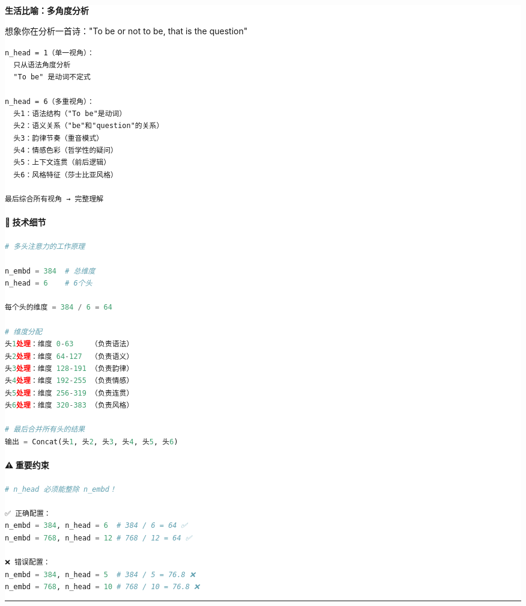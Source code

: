 **生活比喻：多角度分析**

想象你在分析一首诗："To be or not to be, that is the question"

```
n_head = 1（单一视角）：
  只从语法角度分析
  "To be" 是动词不定式
  
n_head = 6（多重视角）：
  头1：语法结构（"To be"是动词）
  头2：语义关系（"be"和"question"的关系）
  头3：韵律节奏（重音模式）
  头4：情感色彩（哲学性的疑问）
  头5：上下文连贯（前后逻辑）
  头6：风格特征（莎士比亚风格）
  
最后综合所有视角 → 完整理解
```

#### 📐 技术细节

```python
# 多头注意力的工作原理

n_embd = 384  # 总维度
n_head = 6    # 6个头

每个头的维度 = 384 / 6 = 64

# 维度分配
头1处理：维度 0-63    （负责语法）
头2处理：维度 64-127  （负责语义）
头3处理：维度 128-191 （负责韵律）
头4处理：维度 192-255 （负责情感）
头5处理：维度 256-319 （负责连贯）
头6处理：维度 320-383 （负责风格）

# 最后合并所有头的结果
输出 = Concat(头1, 头2, 头3, 头4, 头5, 头6)
```

#### ⚠️ 重要约束

```python
# n_head 必须能整除 n_embd！

✅ 正确配置：
n_embd = 384, n_head = 6  # 384 / 6 = 64 ✅
n_embd = 768, n_head = 12 # 768 / 12 = 64 ✅

❌ 错误配置：
n_embd = 384, n_head = 5  # 384 / 5 = 76.8 ❌
n_embd = 768, n_head = 10 # 768 / 10 = 76.8 ❌
```

---